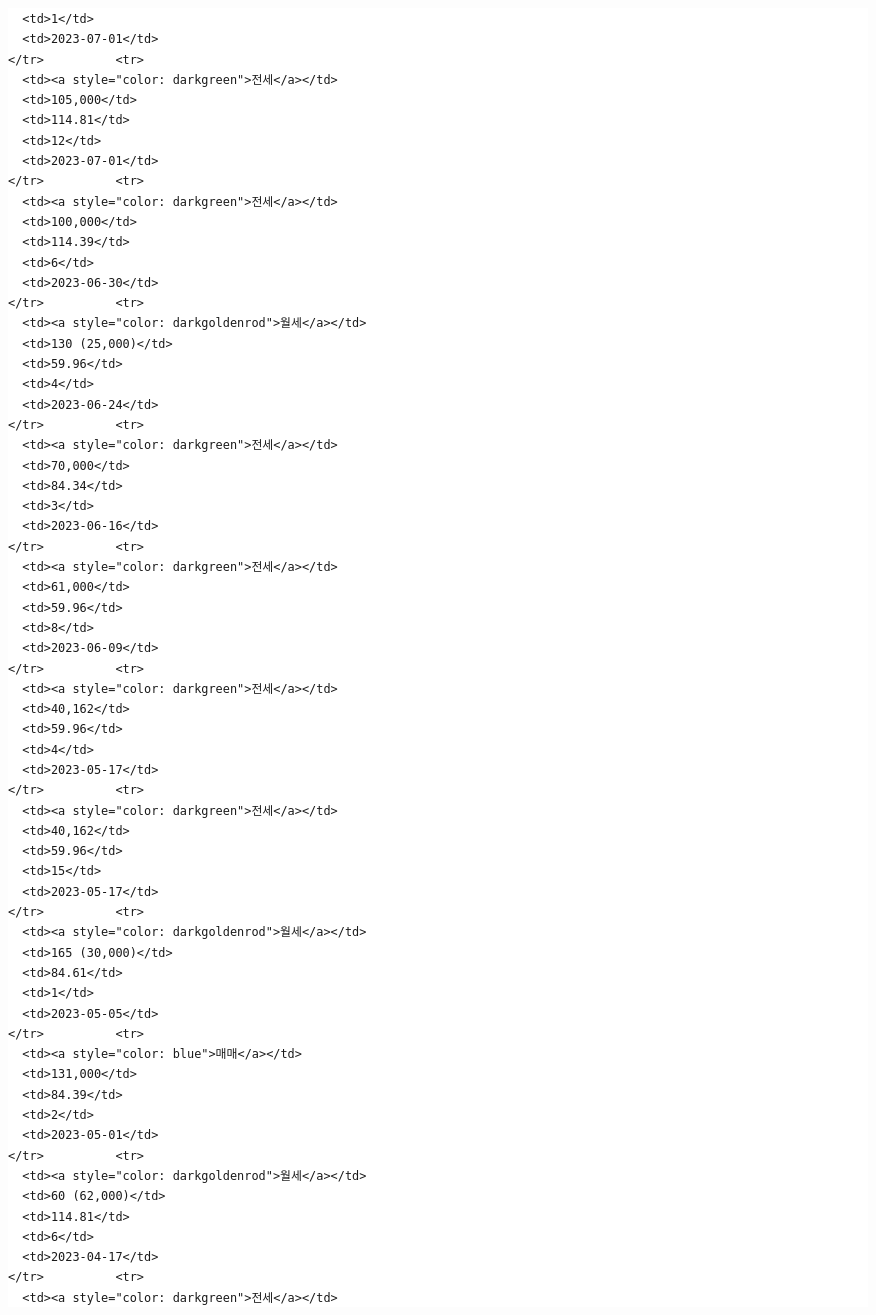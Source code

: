       <td>1</td>
      <td>2023-07-01</td>
    </tr>          <tr>
      <td><a style="color: darkgreen">전세</a></td>
      <td>105,000</td>
      <td>114.81</td>
      <td>12</td>
      <td>2023-07-01</td>
    </tr>          <tr>
      <td><a style="color: darkgreen">전세</a></td>
      <td>100,000</td>
      <td>114.39</td>
      <td>6</td>
      <td>2023-06-30</td>
    </tr>          <tr>
      <td><a style="color: darkgoldenrod">월세</a></td>
      <td>130 (25,000)</td>
      <td>59.96</td>
      <td>4</td>
      <td>2023-06-24</td>
    </tr>          <tr>
      <td><a style="color: darkgreen">전세</a></td>
      <td>70,000</td>
      <td>84.34</td>
      <td>3</td>
      <td>2023-06-16</td>
    </tr>          <tr>
      <td><a style="color: darkgreen">전세</a></td>
      <td>61,000</td>
      <td>59.96</td>
      <td>8</td>
      <td>2023-06-09</td>
    </tr>          <tr>
      <td><a style="color: darkgreen">전세</a></td>
      <td>40,162</td>
      <td>59.96</td>
      <td>4</td>
      <td>2023-05-17</td>
    </tr>          <tr>
      <td><a style="color: darkgreen">전세</a></td>
      <td>40,162</td>
      <td>59.96</td>
      <td>15</td>
      <td>2023-05-17</td>
    </tr>          <tr>
      <td><a style="color: darkgoldenrod">월세</a></td>
      <td>165 (30,000)</td>
      <td>84.61</td>
      <td>1</td>
      <td>2023-05-05</td>
    </tr>          <tr>
      <td><a style="color: blue">매매</a></td>
      <td>131,000</td>
      <td>84.39</td>
      <td>2</td>
      <td>2023-05-01</td>
    </tr>          <tr>
      <td><a style="color: darkgoldenrod">월세</a></td>
      <td>60 (62,000)</td>
      <td>114.81</td>
      <td>6</td>
      <td>2023-04-17</td>
    </tr>          <tr>
      <td><a style="color: darkgreen">전세</a></td>